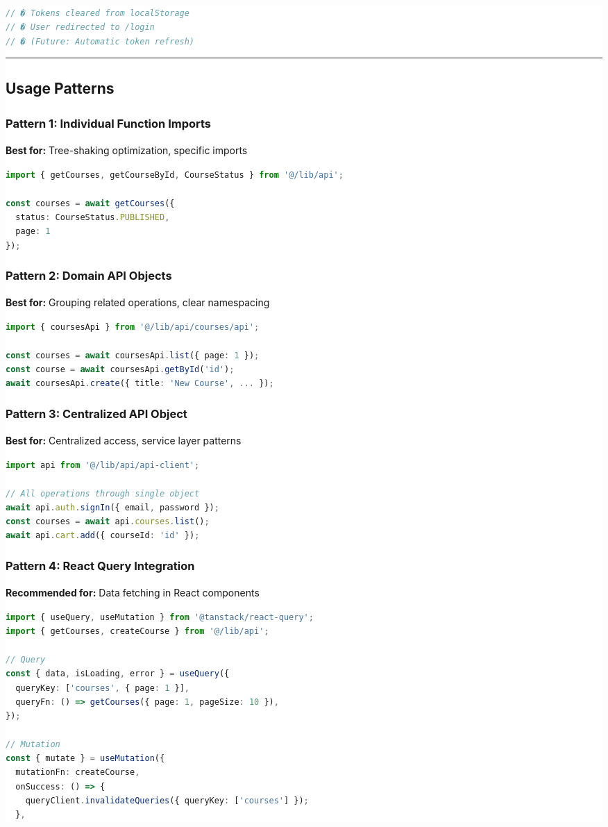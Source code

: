```typescript
// � Tokens cleared from localStorage
// � User redirected to /login
// � (Future: Automatic token refresh)
```

---

## Usage Patterns

### Pattern 1: Individual Function Imports

**Best for:** Tree-shaking optimization, specific imports

```typescript
import { getCourses, getCourseById, CourseStatus } from '@/lib/api';

const courses = await getCourses({
  status: CourseStatus.PUBLISHED,
  page: 1
});
```

### Pattern 2: Domain API Objects

**Best for:** Grouping related operations, clear namespacing

```typescript
import { coursesApi } from '@/lib/api/courses/api';

const courses = await coursesApi.list({ page: 1 });
const course = await coursesApi.getById('id');
await coursesApi.create({ title: 'New Course', ... });
```

### Pattern 3: Centralized API Object

**Best for:** Centralized access, service layer patterns

```typescript
import api from '@/lib/api/api-client';

// All operations through single object
await api.auth.signIn({ email, password });
const courses = await api.courses.list();
await api.cart.add({ courseId: 'id' });
```

### Pattern 4: React Query Integration

**Recommended for:** Data fetching in React components

```typescript
import { useQuery, useMutation } from '@tanstack/react-query';
import { getCourses, createCourse } from '@/lib/api';

// Query
const { data, isLoading, error } = useQuery({
  queryKey: ['courses', { page: 1 }],
  queryFn: () => getCourses({ page: 1, pageSize: 10 }),
});

// Mutation
const { mutate } = useMutation({
  mutationFn: createCourse,
  onSuccess: () => {
    queryClient.invalidateQueries({ queryKey: ['courses'] });
  },
```
